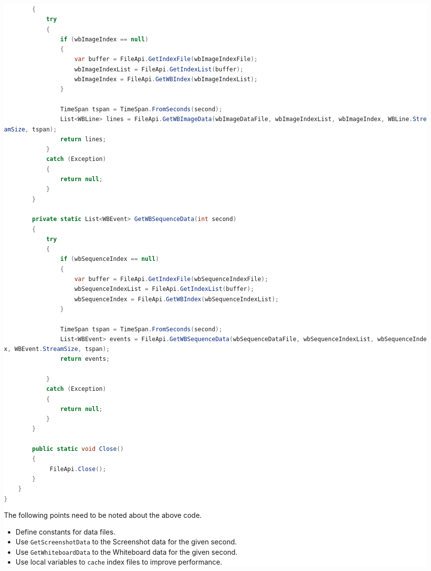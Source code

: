```c#
        {
            try
            {
                if (wbImageIndex == null)
                {
                    var buffer = FileApi.GetIndexFile(wbImageIndexFile);
                    wbImageIndexList = FileApi.GetIndexList(buffer);
                    wbImageIndex = FileApi.GetWBIndex(wbImageIndexList);
                }

                TimeSpan tspan = TimeSpan.FromSeconds(second);
                List<WBLine> lines = FileApi.GetWBImageData(wbImageDataFile, wbImageIndexList, wbImageIndex, WBLine.StreamSize, tspan);
                return lines;
            }
            catch (Exception)
            {
                return null;
            }
        }

        private static List<WBEvent> GetWBSequenceData(int second)
        {
            try
            {
                if (wbSequenceIndex == null)
                {
                    var buffer = FileApi.GetIndexFile(wbSequenceIndexFile);
                    wbSequenceIndexList = FileApi.GetIndexList(buffer);
                    wbSequenceIndex = FileApi.GetWBIndex(wbSequenceIndexList);
                }

                TimeSpan tspan = TimeSpan.FromSeconds(second);
                List<WBEvent> events = FileApi.GetWBSequenceData(wbSequenceDataFile, wbSequenceIndexList, wbSequenceIndex, WBEvent.StreamSize, tspan);
                return events;

            }
            catch (Exception)
            {
                return null;
            }
        }

        public static void Close()
        {
             FileApi.Close();
        }
    }
}
```
The following points need to be noted about the above code.
* Define constants for data files.
* Use `GetScreenshotData` to the Screenshot data for the given second.
* Use `GetWhiteboardData` to the Whiteboard data for the given second.
* Use local variables to `cache` index files to improve performance.
